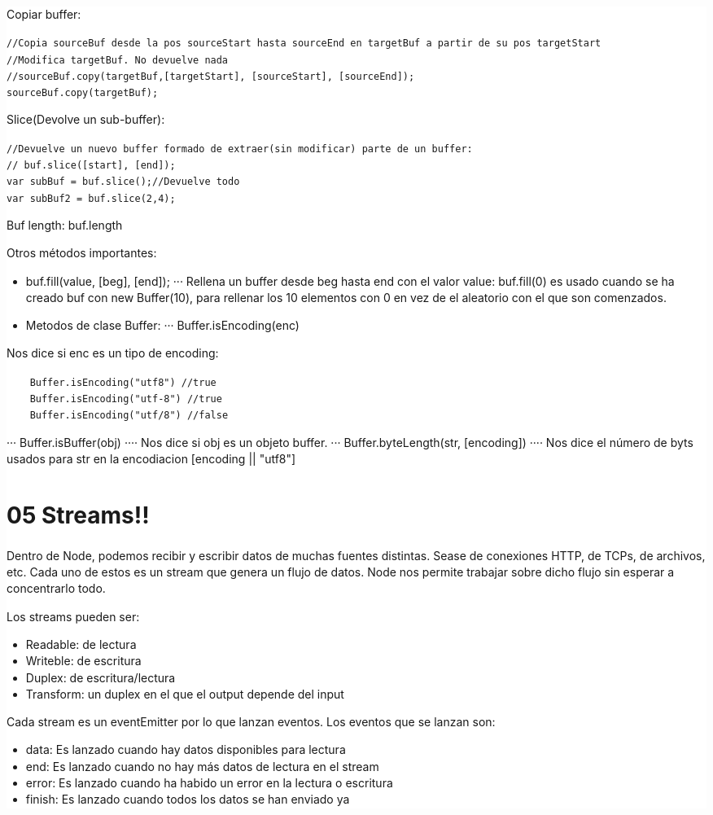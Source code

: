 Copiar buffer:
```
//Copia sourceBuf desde la pos sourceStart hasta sourceEnd en targetBuf a partir de su pos targetStart
//Modifica targetBuf. No devuelve nada
//sourceBuf.copy(targetBuf,[targetStart], [sourceStart], [sourceEnd]);
sourceBuf.copy(targetBuf);
```

Slice(Devolve un sub-buffer):
```
//Devuelve un nuevo buffer formado de extraer(sin modificar) parte de un buffer:
// buf.slice([start], [end]);
var subBuf = buf.slice();//Devuelve todo
var subBuf2 = buf.slice(2,4);
```

Buf length: buf.length

Otros métodos importantes:

* buf.fill(value, [beg], [end]);
··· Rellena un buffer desde beg hasta end con el valor value: buf.fill(0) es usado cuando se ha creado buf con new Buffer(10), para rellenar los 10 elementos con 0 en vez de el aleatorio con el que son comenzados.

* Metodos de clase Buffer:
··· Buffer.isEncoding(enc)

Nos dice si enc es un tipo de encoding:
```
    Buffer.isEncoding("utf8") //true
    Buffer.isEncoding("utf-8") //true
    Buffer.isEncoding("utf/8") //false
``` 

··· Buffer.isBuffer(obj)
···· Nos dice si obj es un objeto buffer.
··· Buffer.byteLength(str, [encoding])
···· Nos dice el número de byts usados para str en la encodiacion [encoding || "utf8"]

# 05 Streams!!

Dentro de Node, podemos recibir y escribir datos de muchas fuentes distintas. Sease de conexiones HTTP, de TCPs, de archivos, etc. Cada uno de estos es un stream que genera un flujo de datos. Node nos permite trabajar sobre dicho flujo sin esperar a concentrarlo todo.

Los streams pueden ser:
* Readable: de lectura
* Writeble: de escritura
* Duplex: de escritura/lectura
* Transform: un duplex en el que el output depende del input

Cada stream es un eventEmitter por lo que lanzan eventos. Los eventos que se lanzan son:
* data: Es lanzado cuando hay datos disponibles para lectura
* end: Es lanzado cuando no hay más datos de lectura en el stream
* error: Es lanzado cuando ha habido un error en la lectura o escritura
* finish: Es lanzado cuando todos los datos se han enviado ya

